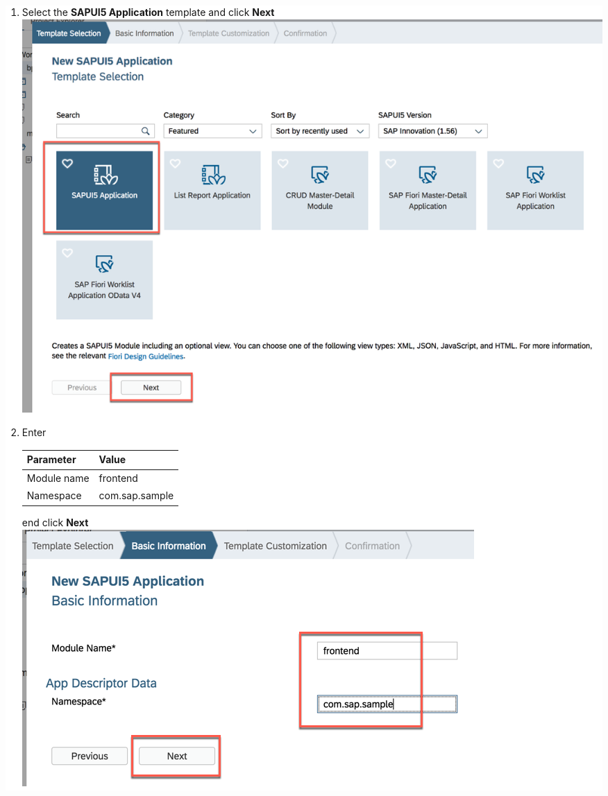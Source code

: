 1. Select the **SAPUI5 Application** template and click **Next**  
	![](images/48.png)

1. Enter
	
	| Parameter | Value |
	| --------- | ----- |
	| Module name | frontend |
	| Namespace | com.sap.sample |
	
	end click **Next**   
	![](images/49.png)
